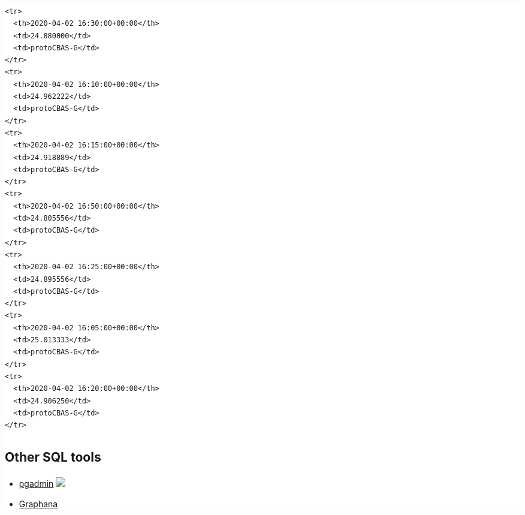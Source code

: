     <tr>
      <th>2020-04-02 16:30:00+00:00</th>
      <td>24.880000</td>
      <td>protoCBAS-G</td>
    </tr>
    <tr>
      <th>2020-04-02 16:10:00+00:00</th>
      <td>24.962222</td>
      <td>protoCBAS-G</td>
    </tr>
    <tr>
      <th>2020-04-02 16:15:00+00:00</th>
      <td>24.918889</td>
      <td>protoCBAS-G</td>
    </tr>
    <tr>
      <th>2020-04-02 16:50:00+00:00</th>
      <td>24.805556</td>
      <td>protoCBAS-G</td>
    </tr>
    <tr>
      <th>2020-04-02 16:25:00+00:00</th>
      <td>24.895556</td>
      <td>protoCBAS-G</td>
    </tr>
    <tr>
      <th>2020-04-02 16:05:00+00:00</th>
      <td>25.013333</td>
      <td>protoCBAS-G</td>
    </tr>
    <tr>
      <th>2020-04-02 16:20:00+00:00</th>
      <td>24.906250</td>
      <td>protoCBAS-G</td>
    </tr>
  </tbody>
</table>
</div>



## Other SQL tools




* [pgadmin](https://www.pgadmin.org/)
![](../assets/Pgadmin1.jpg)

* [Graphana](https://grafana.com/)
